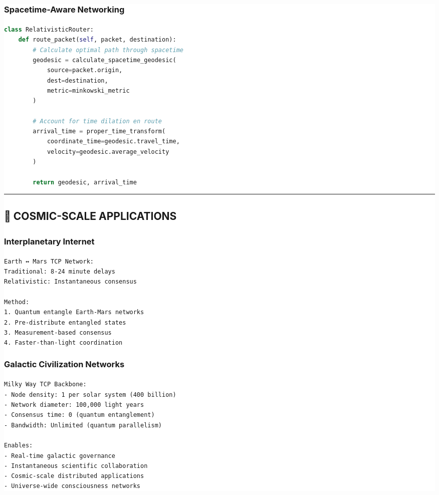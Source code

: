 ### **Spacetime-Aware Networking**
```python
class RelativisticRouter:
    def route_packet(self, packet, destination):
        # Calculate optimal path through spacetime
        geodesic = calculate_spacetime_geodesic(
            source=packet.origin,
            dest=destination,
            metric=minkowski_metric
        )
        
        # Account for time dilation en route
        arrival_time = proper_time_transform(
            coordinate_time=geodesic.travel_time,
            velocity=geodesic.average_velocity
        )
        
        return geodesic, arrival_time
```

---

## 🌌 COSMIC-SCALE APPLICATIONS

### **Interplanetary Internet**
```
Earth ↔ Mars TCP Network:
Traditional: 8-24 minute delays
Relativistic: Instantaneous consensus

Method:
1. Quantum entangle Earth-Mars networks
2. Pre-distribute entangled states  
3. Measurement-based consensus
4. Faster-than-light coordination
```

### **Galactic Civilization Networks**
```
Milky Way TCP Backbone:
- Node density: 1 per solar system (400 billion)
- Network diameter: 100,000 light years
- Consensus time: 0 (quantum entanglement)
- Bandwidth: Unlimited (quantum parallelism)

Enables:
- Real-time galactic governance
- Instantaneous scientific collaboration  
- Cosmic-scale distributed applications
- Universe-wide consciousness networks
```
